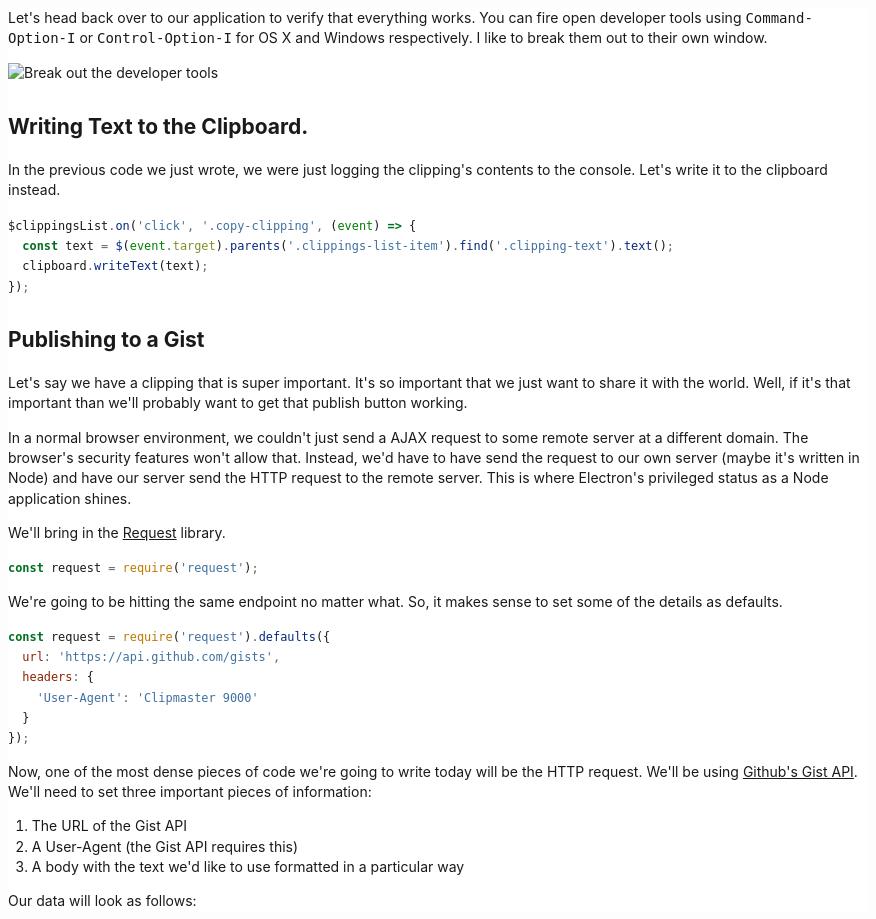 Let's head back over to our application to verify that everything works. You can fire open developer tools using <kbd>Command-Option-I</kbd> or <kbd>Control-Option-I</kbd> for OS X and Windows respectively. I like to break them out to their own window.

![Break out the developer tools](images/03-breakout-developer-tools.png)

## Writing Text to the Clipboard.

In the previous code we just wrote, we were just logging the clipping's contents to the console. Let's write it to the clipboard instead.

```js
$clippingsList.on('click', '.copy-clipping', (event) => {
  const text = $(event.target).parents('.clippings-list-item').find('.clipping-text').text();
  clipboard.writeText(text);
});
```

## Publishing to a Gist

Let's say we have a clipping that is super important. It's so important that we just want to share it with the world. Well, if it's that important than we'll probably want to get that publish button working.

In a normal browser environment, we couldn't just send a AJAX request to some remote server at a different domain. The browser's security features won't allow that. Instead, we'd have to have send the request to our own server (maybe it's written in Node) and have our server send the HTTP request to the remote server. This is where Electron's privileged status as a Node application shines.

We'll bring in the [Request][] library.

[Request]: https://github.com/request/request

```js
const request = require('request');
```

We're going to be hitting the same endpoint no matter what. So, it makes sense to set some of the details as defaults.

```js
const request = require('request').defaults({
  url: 'https://api.github.com/gists',
  headers: {
    'User-Agent': 'Clipmaster 9000'
  }
});
```

Now, one of the most dense pieces of code we're going to write today will be the HTTP request. We'll be using [Github's Gist API][gistapi]. We'll need to set three important pieces of information:

[gistApi]: https://developer.github.com/v3/gists/

1. The URL of the Gist API
1. A User-Agent (the Gist API requires this)
1. A body with the text we'd like to use formatted in a particular way

Our data will look as follows:


[menubar-repo]: https://github.com/maxogden/menubar
 [Fire Sale]: https://github.com/stevekinney/firesale-tutorial
[event delegation]: https://github.com/mdn/advanced-js-fundamentals-ck/blob/gh-pages/tutorials/04-events/05-event-delegation.md
[notifs]: http://electron.atom.io/docs/v0.36.8/tutorial/desktop-environment-integration/#notifications-windows-linux-os-x
